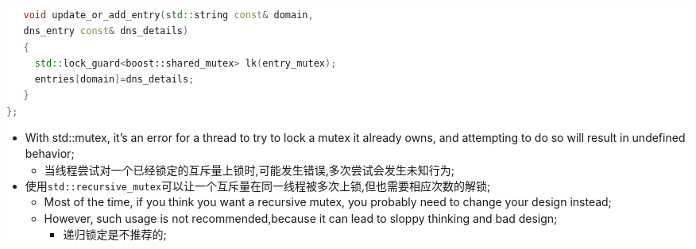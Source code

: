   ```C++
     void update_or_add_entry(std::string const& domain,
     dns_entry const& dns_details)
     {
       std::lock_guard<boost::shared_mutex> lk(entry_mutex);
       entries[domain]=dns_details;
     }
  };
  ```

* With std::mutex, it’s an error for a thread to try to lock a mutex it already owns, and attempting to do so will result in undefined behavior;
  * 当线程尝试对一个已经锁定的互斥量上锁时,可能发生错误,多次尝试会发生未知行为;
* 使用`std::recursive_mutex`可以让一个互斥量在同一线程被多次上锁,但也需要相应次数的解锁;
  * Most of the time, if you think you want a recursive mutex, you probably need to change your design instead;
  * However, such usage is not recommended,because it can lead to sloppy thinking and bad design;
    * 递归锁定是不推荐的;
